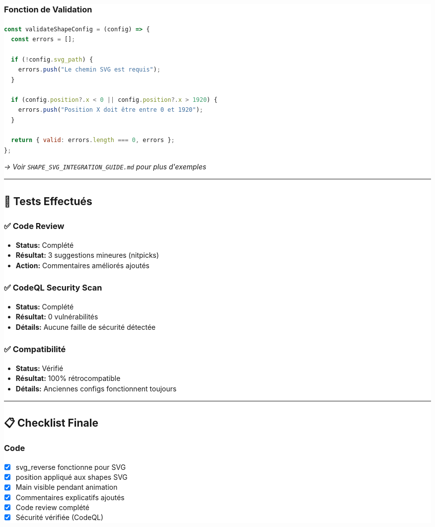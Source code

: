 ### Fonction de Validation
```javascript
const validateShapeConfig = (config) => {
  const errors = [];
  
  if (!config.svg_path) {
    errors.push("Le chemin SVG est requis");
  }
  
  if (config.position?.x < 0 || config.position?.x > 1920) {
    errors.push("Position X doit être entre 0 et 1920");
  }
  
  return { valid: errors.length === 0, errors };
};
```

*→ Voir `SHAPE_SVG_INTEGRATION_GUIDE.md` pour plus d'exemples*

---

## 🧪 Tests Effectués

### ✅ Code Review
- **Status:** Complété
- **Résultat:** 3 suggestions mineures (nitpicks)
- **Action:** Commentaires améliorés ajoutés

### ✅ CodeQL Security Scan
- **Status:** Complété
- **Résultat:** 0 vulnérabilités
- **Détails:** Aucune faille de sécurité détectée

### ✅ Compatibilité
- **Status:** Vérifié
- **Résultat:** 100% rétrocompatible
- **Détails:** Anciennes configs fonctionnent toujours

---

## 📋 Checklist Finale

### Code
- [x] svg_reverse fonctionne pour SVG
- [x] position appliqué aux shapes SVG
- [x] Main visible pendant animation
- [x] Commentaires explicatifs ajoutés
- [x] Code review complété
- [x] Sécurité vérifiée (CodeQL)
